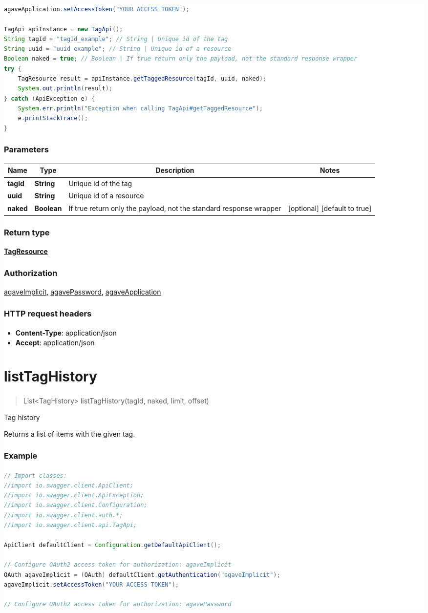 ```java
agaveApplication.setAccessToken("YOUR ACCESS TOKEN");

TagApi apiInstance = new TagApi();
String tagId = "tagId_example"; // String | Unique id of the tag
String uuid = "uuid_example"; // String | Unique id of a resource
Boolean naked = true; // Boolean | If true return only the payload, not the standard response wrapper
try {
    TagResource result = apiInstance.getTaggedResource(tagId, uuid, naked);
    System.out.println(result);
} catch (ApiException e) {
    System.err.println("Exception when calling TagApi#getTaggedResource");
    e.printStackTrace();
}
```

### Parameters

Name | Type | Description  | Notes
------------- | ------------- | ------------- | -------------
 **tagId** | **String**| Unique id of the tag |
 **uuid** | **String**| Unique id of a resource |
 **naked** | **Boolean**| If true return only the payload, not the standard response wrapper | [optional] [default to true]

### Return type

[**TagResource**](TagResource.md)

### Authorization

[agaveImplicit](../README.md#agaveImplicit), [agavePassword](../README.md#agavePassword), [agaveApplication](../README.md#agaveApplication)

### HTTP request headers

 - **Content-Type**: application/json
 - **Accept**: application/json

<a name="listTagHistory"></a>
# **listTagHistory**
> List&lt;TagHistory&gt; listTagHistory(tagId, naked, limit, offset)

Tag history

Returns a list of items with the given tag.

### Example
```java
// Import classes:
//import io.swagger.client.ApiClient;
//import io.swagger.client.ApiException;
//import io.swagger.client.Configuration;
//import io.swagger.client.auth.*;
//import io.swagger.client.api.TagApi;

ApiClient defaultClient = Configuration.getDefaultApiClient();

// Configure OAuth2 access token for authorization: agaveImplicit
OAuth agaveImplicit = (OAuth) defaultClient.getAuthentication("agaveImplicit");
agaveImplicit.setAccessToken("YOUR ACCESS TOKEN");

// Configure OAuth2 access token for authorization: agavePassword
```